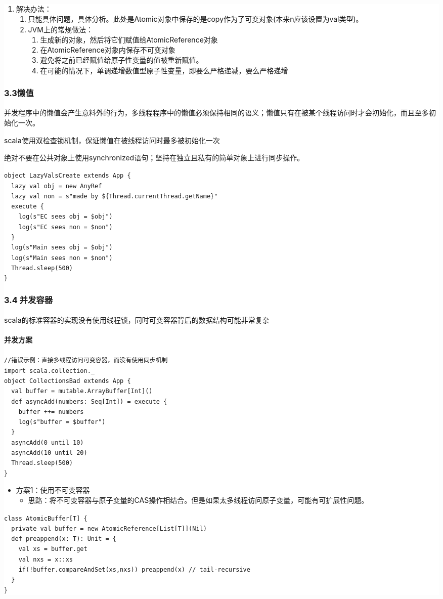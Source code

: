 1. 解决办法：
   1. 只能具体问题，具体分析。此处是Atomic对象中保存的是copy作为了可变对象(本来n应该设置为val类型)。
   2. JVM上的常规做法：
      1. 生成新的对象，然后将它们赋值给AtomicReference对象
      2. 在AtomicReference对象内保存不可变对象
      3. 避免将之前已经赋值给原子性变量的值被重新赋值。
      4. 在可能的情况下，单调递增数值型原子性变量，即要么严格递减，要么严格递增

### 3.3懒值

并发程序中的懒值会产生意料外的行为，多线程程序中的懒值必须保持相同的语义；懒值只有在被某个线程访问时才会初始化，而且至多初始化一次。

scala使用双检查锁机制，保证懒值在被线程访问时最多被初始化一次

绝对不要在公共对象上使用synchronized语句；坚持在独立且私有的简单对象上进行同步操作。

```
object LazyValsCreate extends App {
  lazy val obj = new AnyRef
  lazy val non = s"made by ${Thread.currentThread.getName}"
  execute {
    log(s"EC sees obj = $obj")
    log(s"EC sees non = $non")
  }
  log(s"Main sees obj = $obj")
  log(s"Main sees non = $non")
  Thread.sleep(500)
}
```

### 3.4 并发容器

scala的标准容器的实现没有使用线程锁，同时可变容器背后的数据结构可能非常复杂

#### 并发方案

```
//错误示例：直接多线程访问可变容器，而没有使用同步机制
import scala.collection._
object CollectionsBad extends App {
  val buffer = mutable.ArrayBuffer[Int]()
  def asyncAdd(numbers: Seq[Int]) = execute {
    buffer ++= numbers
    log(s"buffer = $buffer")
  }
  asyncAdd(0 until 10)
  asyncAdd(10 until 20)
  Thread.sleep(500)
}
```

* 方案1：使用不可变容器
  * 思路：将不可变容器与原子变量的CAS操作相结合。但是如果太多线程访问原子变量，可能有可扩展性问题。

```
class AtomicBuffer[T] {
  private val buffer = new AtomicReference[List[T]](Nil)
  def preappend(x: T): Unit = {
    val xs = buffer.get
    val nxs = x::xs
    if(!buffer.compareAndSet(xs,nxs)) preappend(x) // tail-recursive
  }
}
```
